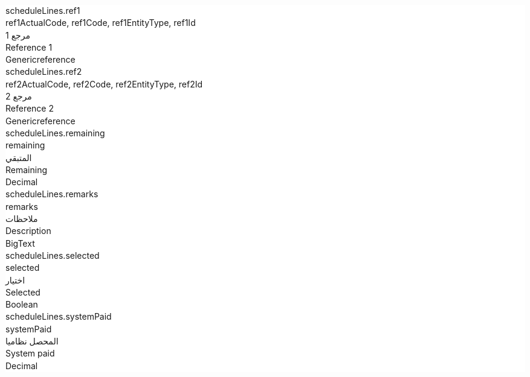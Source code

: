 </div>

<div class="row searchable" id="scheduleLines.ref1">
<div class="cell" data-label="Property">scheduleLines.ref1</div>
<div class="cell gen-ref-column" data-label="Column">ref1ActualCode,  ref1Code,  ref1EntityType,  ref1Id</div>
<div class="cell" data-label="Arabic">مرجع 1</div>
<div class="cell" data-label="English">Reference 1</div>
<div class="cell" data-label="Type">Genericreference</div>

</div>

<div class="row searchable" id="scheduleLines.ref2">
<div class="cell" data-label="Property">scheduleLines.ref2</div>
<div class="cell gen-ref-column" data-label="Column">ref2ActualCode,  ref2Code,  ref2EntityType,  ref2Id</div>
<div class="cell" data-label="Arabic">مرجع 2</div>
<div class="cell" data-label="English">Reference 2</div>
<div class="cell" data-label="Type">Genericreference</div>

</div>

<div class="row searchable" id="scheduleLines.remaining">
<div class="cell" data-label="Property">scheduleLines.remaining</div>
<div class="cell" data-label="Column">remaining</div>
<div class="cell" data-label="Arabic">المتبقي</div>
<div class="cell" data-label="English">Remaining</div>
<div class="cell" data-label="Type">Decimal</div>

</div>

<div class="row searchable" id="scheduleLines.remarks">
<div class="cell" data-label="Property">scheduleLines.remarks</div>
<div class="cell" data-label="Column">remarks</div>
<div class="cell" data-label="Arabic">ملاحظات</div>
<div class="cell" data-label="English">Description</div>
<div class="cell" data-label="Type">BigText</div>

</div>

<div class="row searchable" id="scheduleLines.selected">
<div class="cell" data-label="Property">scheduleLines.selected</div>
<div class="cell" data-label="Column">selected</div>
<div class="cell" data-label="Arabic">اختيار</div>
<div class="cell" data-label="English">Selected</div>
<div class="cell" data-label="Type">Boolean</div>

</div>

<div class="row searchable" id="scheduleLines.systemPaid">
<div class="cell" data-label="Property">scheduleLines.systemPaid</div>
<div class="cell" data-label="Column">systemPaid</div>
<div class="cell" data-label="Arabic">المحصل نظاميا</div>
<div class="cell" data-label="English">System paid</div>
<div class="cell" data-label="Type">Decimal</div>
